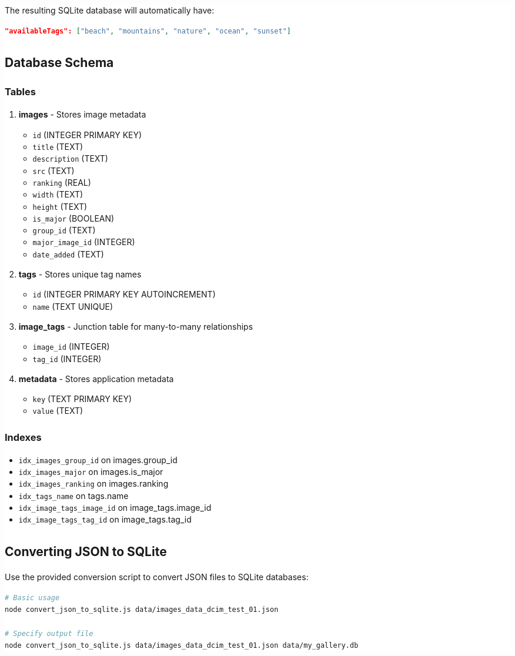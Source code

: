 The resulting SQLite database will automatically have:
```json
"availableTags": ["beach", "mountains", "nature", "ocean", "sunset"]
```

## Database Schema

### Tables

1. **images** - Stores image metadata
   - `id` (INTEGER PRIMARY KEY)
   - `title` (TEXT)
   - `description` (TEXT)
   - `src` (TEXT)
   - `ranking` (REAL)
   - `width` (TEXT)
   - `height` (TEXT)
   - `is_major` (BOOLEAN)
   - `group_id` (TEXT)
   - `major_image_id` (INTEGER)
   - `date_added` (TEXT)

2. **tags** - Stores unique tag names
   - `id` (INTEGER PRIMARY KEY AUTOINCREMENT)
   - `name` (TEXT UNIQUE)

3. **image_tags** - Junction table for many-to-many relationships
   - `image_id` (INTEGER)
   - `tag_id` (INTEGER)

4. **metadata** - Stores application metadata
   - `key` (TEXT PRIMARY KEY)
   - `value` (TEXT)

### Indexes

- `idx_images_group_id` on images.group_id
- `idx_images_major` on images.is_major
- `idx_images_ranking` on images.ranking
- `idx_tags_name` on tags.name
- `idx_image_tags_image_id` on image_tags.image_id
- `idx_image_tags_tag_id` on image_tags.tag_id

## Converting JSON to SQLite

Use the provided conversion script to convert JSON files to SQLite databases:

```bash
# Basic usage
node convert_json_to_sqlite.js data/images_data_dcim_test_01.json

# Specify output file
node convert_json_to_sqlite.js data/images_data_dcim_test_01.json data/my_gallery.db
```
